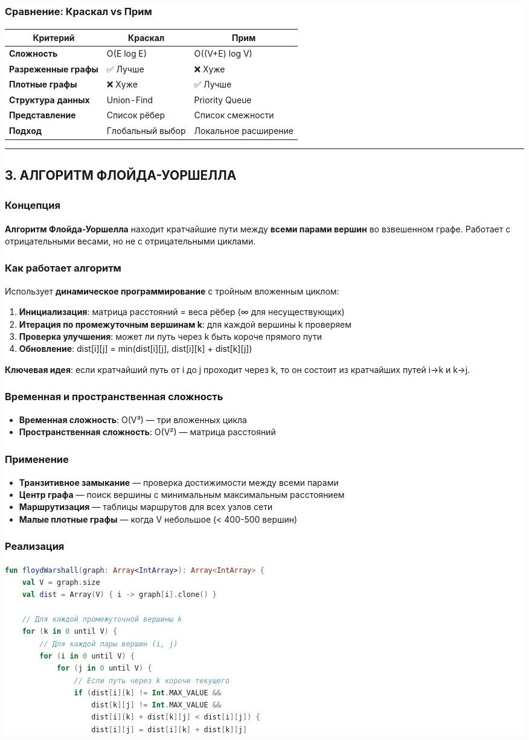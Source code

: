 ### Сравнение: Краскал vs Прим

| Критерий | Краскал | Прим |
|----------|---------|------|
| **Сложность** | O(E log E) | O((V+E) log V) |
| **Разреженные графы** | ✅ Лучше | ❌ Хуже |
| **Плотные графы** | ❌ Хуже | ✅ Лучше |
| **Структура данных** | Union-Find | Priority Queue |
| **Представление** | Список рёбер | Список смежности |
| **Подход** | Глобальный выбор | Локальное расширение |

---

## 3. АЛГОРИТМ ФЛОЙДА-УОРШЕЛЛА

### Концепция

**Алгоритм Флойда-Уоршелла** находит кратчайшие пути между **всеми парами вершин** во взвешенном графе. Работает с отрицательными весами, но не с отрицательными циклами.

### Как работает алгоритм

Использует **динамическое программирование** с тройным вложенным циклом:

1. **Инициализация**: матрица расстояний = веса рёбер (∞ для несуществующих)
2. **Итерация по промежуточным вершинам k**: для каждой вершины k проверяем
3. **Проверка улучшения**: может ли путь через k быть короче прямого пути
4. **Обновление**: dist[i][j] = min(dist[i][j], dist[i][k] + dist[k][j])

**Ключевая идея**: если кратчайший путь от i до j проходит через k, то он состоит из кратчайших путей i→k и k→j.

### Временная и пространственная сложность

- **Временная сложность**: O(V³) — три вложенных цикла
- **Пространственная сложность**: O(V²) — матрица расстояний

### Применение

- **Транзитивное замыкание** — проверка достижимости между всеми парами
- **Центр графа** — поиск вершины с минимальным максимальным расстоянием
- **Маршрутизация** — таблицы маршрутов для всех узлов сети
- **Малые плотные графы** — когда V небольшое (< 400-500 вершин)

### Реализация

```kotlin
fun floydWarshall(graph: Array<IntArray>): Array<IntArray> {
    val V = graph.size
    val dist = Array(V) { i -> graph[i].clone() }

    // Для каждой промежуточной вершины k
    for (k in 0 until V) {
        // Для каждой пары вершин (i, j)
        for (i in 0 until V) {
            for (j in 0 until V) {
                // Если путь через k короче текущего
                if (dist[i][k] != Int.MAX_VALUE &&
                    dist[k][j] != Int.MAX_VALUE &&
                    dist[i][k] + dist[k][j] < dist[i][j]) {
                    dist[i][j] = dist[i][k] + dist[k][j]
```